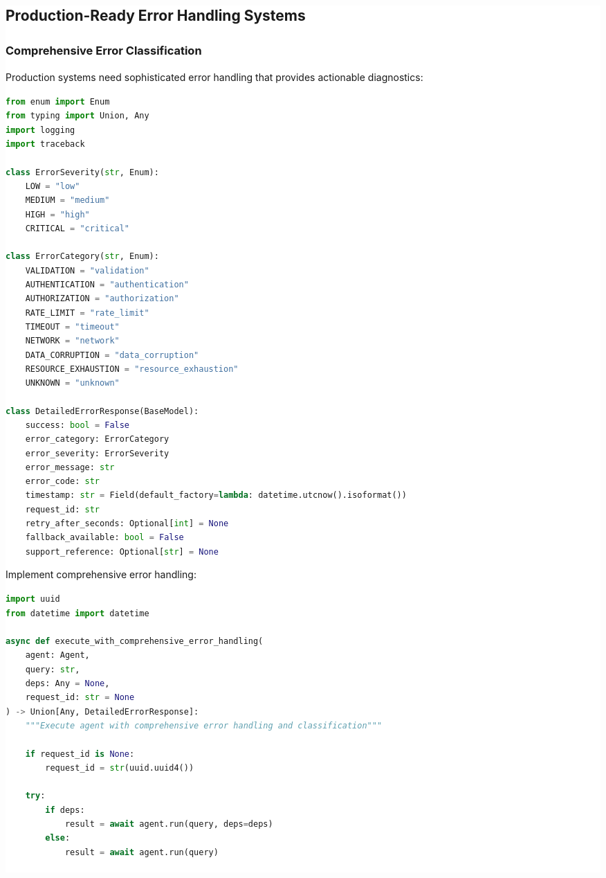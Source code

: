 ## Production-Ready Error Handling Systems

### Comprehensive Error Classification

Production systems need sophisticated error handling that provides actionable diagnostics:  

```python
from enum import Enum
from typing import Union, Any
import logging
import traceback

class ErrorSeverity(str, Enum):
    LOW = "low"
    MEDIUM = "medium" 
    HIGH = "high"
    CRITICAL = "critical"

class ErrorCategory(str, Enum):
    VALIDATION = "validation"
    AUTHENTICATION = "authentication"
    AUTHORIZATION = "authorization"
    RATE_LIMIT = "rate_limit"
    TIMEOUT = "timeout"
    NETWORK = "network"
    DATA_CORRUPTION = "data_corruption"
    RESOURCE_EXHAUSTION = "resource_exhaustion"
    UNKNOWN = "unknown"

class DetailedErrorResponse(BaseModel):
    success: bool = False
    error_category: ErrorCategory
    error_severity: ErrorSeverity
    error_message: str
    error_code: str
    timestamp: str = Field(default_factory=lambda: datetime.utcnow().isoformat())
    request_id: str
    retry_after_seconds: Optional[int] = None
    fallback_available: bool = False
    support_reference: Optional[str] = None
```

Implement comprehensive error handling:  

```python
import uuid
from datetime import datetime

async def execute_with_comprehensive_error_handling(
    agent: Agent, 
    query: str, 
    deps: Any = None,
    request_id: str = None
) -> Union[Any, DetailedErrorResponse]:
    """Execute agent with comprehensive error handling and classification"""
    
    if request_id is None:
        request_id = str(uuid.uuid4())
    
    try:
        if deps:
            result = await agent.run(query, deps=deps)
        else:
            result = await agent.run(query)
            
```